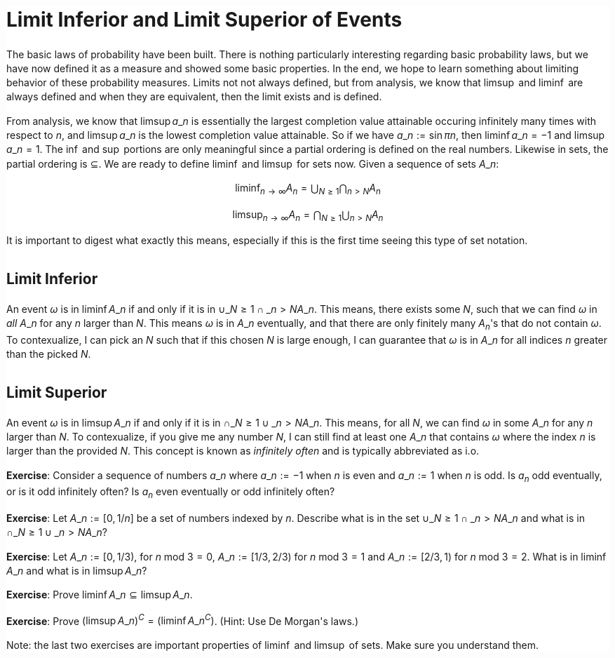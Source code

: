 # Limit Inferior and Limit Superior of Events

The basic laws of probability have been built. There is nothing particularly interesting regarding basic probability laws, but we have now defined it as a measure and showed some basic properties. In the end, we hope to learn something about limiting behavior of these probability measures. Limits not not always defined, but from analysis, we know that $\limsup$ and $\liminf$ are always defined and when they are equivalent, then the limit exists and is defined.

From analysis, we know that $\limsup a\_n$ is essentially the largest completion value attainable occuring infinitely many times with respect to $n$, and $\limsup a\_n$ is the lowest completion value attainable. So if we have $a\_n := \sin \pi n$, then $\liminf a\_n = -1$ and $\limsup a\_n = 1$. The $\inf$ and $\sup$ portions are only meaningful since a partial ordering is defined on the real numbers. Likewise in sets, the partial ordering is $\subseteq$. We are ready to define $\liminf$ and $\limsup$ for sets now. Given a sequence of sets $A\_n$:

$$\liminf_{n\to\infty} A_n = \bigcup_{N\geq 1} \bigcap_{n > N} A_n$$

$$\limsup_{n\to\infty} A_n = \bigcap_{N\geq 1} \bigcup_{n > N} A_n$$ 

It is important to digest what exactly this means, especially if this is the first time seeing this type of set notation. 

## Limit Inferior

An event $\omega$ is in $\liminf A\_n$ if and only if it is in $\cup\_{N\geq 1} \cap\_{n > N} A\_n$. This means, there exists some $N$, such that we can find $\omega$ in _all_ $A\_n$ for any $n$ larger than $N$. This means $\omega$ is in $A\_n$ eventually, and that there are only finitely many $A_n$'s that do not contain $\omega$. To contexualize, I can pick an $N$ such that if this chosen $N$ is large enough, I can guarantee that $\omega$ is in $A\_n$ for all indices $n$ greater than the picked $N$.

## Limit Superior

An event $\omega$ is in $\limsup A\_n$ if and only if it is in $\cap\_{N\geq 1} \cup\_{n > N} A\_n$. This means, for all $N$, we can find $\omega$ in some $A\_n$ for any $n$ larger than $N$. To contexualize, if you give me any number $N$, I can still find at least one $A\_n$ that contains $\omega$ where the index $n$ is larger than the provided $N$. This concept is known as _infinitely often_ and is typically abbreviated as i.o. 

**Exercise**: Consider a sequence of numbers $a\_n$ where $a\_n := -1$  when $n$ is even and $a\_n := 1$ when $n$ is odd. Is $a_n$ odd eventually, or is it odd infinitely often? Is $a_n$ even eventually or odd infinitely often?

**Exercise**: Let $A\_n := [0, 1/n]$ be a set of numbers indexed by $n$. Describe what is in the set $\cup\_{N\geq 1} \cap\_{n> N} A\_n$ and what is in $\cap\_{N\geq 1} \cup\_{n> N} A\_n$?

**Exercise**: Let $A\_n := [0,1/3)$, for $n$ mod $3 = 0$, $A\_n := [1/3, 2/3)$ for $n$ mod $3 = 1$ and $A\_n := [2/3, 1)$ for $n$ mod $3 = 2$. What is in $\liminf A\_n$ and what is in $\limsup A\_n$?

**Exercise**: Prove $\liminf A\_n \subseteq \limsup A\_n$. 

**Exercise**: Prove $(\limsup A\_n)^C = (\liminf A\_n^C)$. (Hint: Use De Morgan's laws.)

Note: the last two exercises are important properties of $\liminf$ and $\limsup$ of sets. Make sure you understand them.
